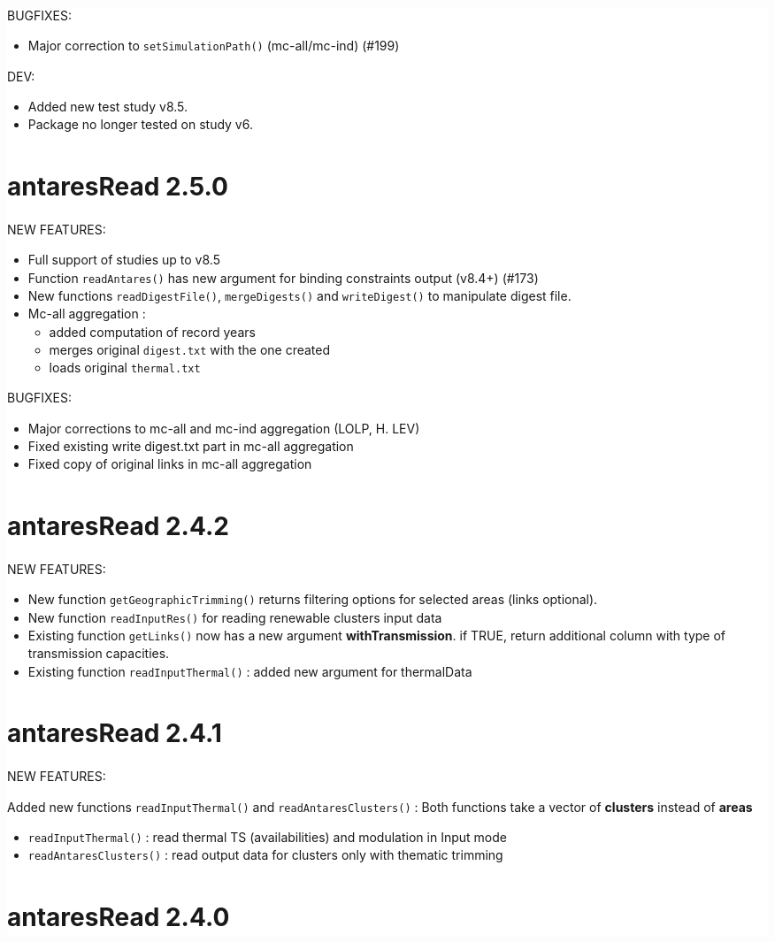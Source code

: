 BUGFIXES:

* Major correction to `setSimulationPath()` (mc-all/mc-ind) (#199)

DEV:

* Added new test study v8.5.
* Package no longer tested on study v6.



# antaresRead 2.5.0

NEW FEATURES:

* Full support of studies up to v8.5
* Function `readAntares()` has new argument for binding constraints output (v8.4+) (#173)
* New functions `readDigestFile()`, `mergeDigests()` and `writeDigest()` to manipulate digest file.
* Mc-all aggregation : 
  * added computation of record years
  * merges original `digest.txt` with the one created
  * loads original `thermal.txt`

BUGFIXES:

* Major corrections to mc-all and mc-ind aggregation (LOLP, H. LEV)
* Fixed existing write digest.txt part in mc-all aggregation 
* Fixed copy of original links in mc-all aggregation



# antaresRead 2.4.2

NEW FEATURES:

* New function `getGeographicTrimming()` returns filtering options for selected areas (links optional).
* New function `readInputRes()` for reading renewable clusters input data 
* Existing function `getLinks()` now has a new argument **withTransmission**. if TRUE, return additional column with type of transmission capacities.
* Existing function `readInputThermal()` : added new argument for thermalData



# antaresRead 2.4.1

NEW FEATURES:

Added new functions `readInputThermal()` and `readAntaresClusters()` :
Both functions take a vector of **clusters** instead of **areas** 
* `readInputThermal()` : read thermal TS (availabilities) and modulation in Input mode
* `readAntaresClusters()` : read output data for clusters only with thematic trimming



# antaresRead 2.4.0

